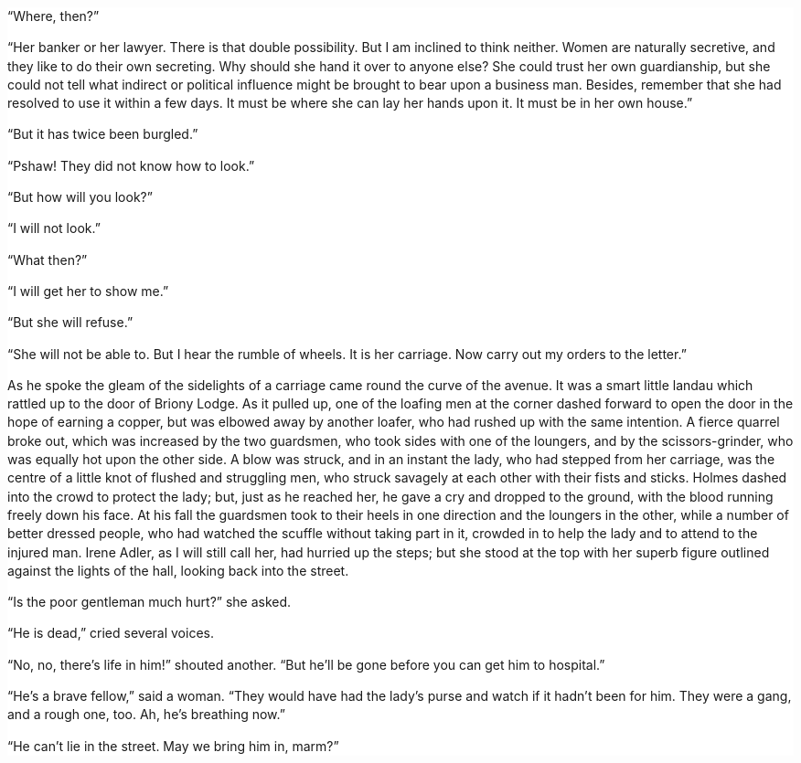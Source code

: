 &ldquo;Where, then?&rdquo;

&ldquo;Her banker or her lawyer. There is that double possibility. But I am
inclined to think neither. Women are naturally secretive, and they like to do
their own secreting. Why should she hand it over to anyone else? She could
trust her own guardianship, but she could not tell what indirect or political
influence might be brought to bear upon a business man. Besides, remember that
she had resolved to use it within a few days. It must be where she can lay her
hands upon it. It must be in her own house.&rdquo;

&ldquo;But it has twice been burgled.&rdquo;

&ldquo;Pshaw! They did not know how to look.&rdquo;

&ldquo;But how will you look?&rdquo;

&ldquo;I will not look.&rdquo;

&ldquo;What then?&rdquo;

&ldquo;I will get her to show me.&rdquo;

&ldquo;But she will refuse.&rdquo;

&ldquo;She will not be able to. But I hear the rumble of wheels. It is her
carriage. Now carry out my orders to the letter.&rdquo;

As he spoke the gleam of the sidelights of a carriage came round the curve of
the avenue. It was a smart little landau which rattled up to the door of Briony
Lodge. As it pulled up, one of the loafing men at the corner dashed forward to
open the door in the hope of earning a copper, but was elbowed away by another
loafer, who had rushed up with the same intention. A fierce quarrel broke out,
which was increased by the two guardsmen, who took sides with one of the
loungers, and by the scissors-grinder, who was equally hot upon the other side.
A blow was struck, and in an instant the lady, who had stepped from her
carriage, was the centre of a little knot of flushed and struggling men, who
struck savagely at each other with their fists and sticks. Holmes dashed into
the crowd to protect the lady; but, just as he reached her, he gave a cry and
dropped to the ground, with the blood running freely down his face. At his fall
the guardsmen took to their heels in one direction and the loungers in the
other, while a number of better dressed people, who had watched the scuffle
without taking part in it, crowded in to help the lady and to attend to the
injured man. Irene Adler, as I will still call her, had hurried up the steps;
but she stood at the top with her superb figure outlined against the lights of
the hall, looking back into the street.

&ldquo;Is the poor gentleman much hurt?&rdquo; she asked.

&ldquo;He is dead,&rdquo; cried several voices.

&ldquo;No, no, there&rsquo;s life in him!&rdquo; shouted another. &ldquo;But
he&rsquo;ll be gone before you can get him to hospital.&rdquo;

&ldquo;He&rsquo;s a brave fellow,&rdquo; said a woman. &ldquo;They would have
had the lady&rsquo;s purse and watch if it hadn&rsquo;t been for him. They were
a gang, and a rough one, too. Ah, he&rsquo;s breathing now.&rdquo;

&ldquo;He can&rsquo;t lie in the street. May we bring him in, marm?&rdquo;
